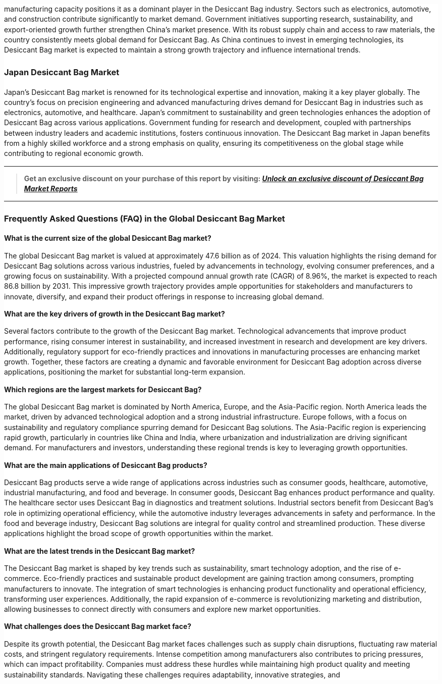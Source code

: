 manufacturing capacity positions it as a dominant player in the Desiccant Bag industry. Sectors such as electronics, automotive, and construction contribute significantly to market demand. Government initiatives supporting research, sustainability, and export-oriented growth further strengthen China&rsquo;s market presence. With its robust supply chain and access to raw materials, the country consistently meets global demand for Desiccant Bag. As China continues to invest in emerging technologies, its Desiccant Bag market is expected to maintain a strong growth trajectory and influence international trends.</p><h3>Japan Desiccant Bag Market</h3><p>Japan&rsquo;s Desiccant Bag market is renowned for its technological expertise and innovation, making it a key player globally. The country&rsquo;s focus on precision engineering and advanced manufacturing drives demand for Desiccant Bag in industries such as electronics, automotive, and healthcare. Japan&rsquo;s commitment to sustainability and green technologies enhances the adoption of Desiccant Bag across various applications. Government funding for research and development, coupled with partnerships between industry leaders and academic institutions, fosters continuous innovation. The Desiccant Bag market in Japan benefits from a highly skilled workforce and a strong emphasis on quality, ensuring its competitiveness on the global stage while contributing to regional economic growth.</p><hr /><blockquote><p><strong>Get an exclusive discount on your purchase of this report by visiting: <em><a href="://marketresearchpulse.com/ask-for-discount/124169?utm_source=Github&amp;utm_medium=052">Unlock an exclusive discount of Desiccant Bag Market Reports</a></em>&nbsp;</strong></p></blockquote><hr /><h3>Frequently Asked Questions (FAQ) in the Global Desiccant Bag Market</h3><p><strong>What is the current size of the global Desiccant Bag market?</strong></p><p>The global Desiccant Bag market is valued at approximately 47.6 billion as of 2024. This valuation highlights the rising demand for Desiccant Bag solutions across various industries, fueled by advancements in technology, evolving consumer preferences, and a growing focus on sustainability. With a projected compound annual growth rate (CAGR) of 8.96%, the market is expected to reach 86.8 billion by 2031. This impressive growth trajectory provides ample opportunities for stakeholders and manufacturers to innovate, diversify, and expand their product offerings in response to increasing global demand.</p><p><strong>What are the key drivers of growth in the Desiccant Bag market?</strong></p><p>Several factors contribute to the growth of the Desiccant Bag market. Technological advancements that improve product performance, rising consumer interest in sustainability, and increased investment in research and development are key drivers. Additionally, regulatory support for eco-friendly practices and innovations in manufacturing processes are enhancing market growth. Together, these factors are creating a dynamic and favorable environment for Desiccant Bag adoption across diverse applications, positioning the market for substantial long-term expansion.</p><p><strong>Which regions are the largest markets for Desiccant Bag?</strong></p><p>The global Desiccant Bag market is dominated by North America, Europe, and the Asia-Pacific region. North America leads the market, driven by advanced technological adoption and a strong industrial infrastructure. Europe follows, with a focus on sustainability and regulatory compliance spurring demand for Desiccant Bag solutions. The Asia-Pacific region is experiencing rapid growth, particularly in countries like China and India, where urbanization and industrialization are driving significant demand. For manufacturers and investors, understanding these regional trends is key to leveraging growth opportunities.</p><p><strong>What are the main applications of Desiccant Bag products?</strong></p><p>Desiccant Bag products serve a wide range of applications across industries such as consumer goods, healthcare, automotive, industrial manufacturing, and food and beverage. In consumer goods, Desiccant Bag enhances product performance and quality. The healthcare sector uses Desiccant Bag in diagnostics and treatment solutions. Industrial sectors benefit from Desiccant Bag&rsquo;s role in optimizing operational efficiency, while the automotive industry leverages advancements in safety and performance. In the food and beverage industry, Desiccant Bag solutions are integral for quality control and streamlined production. These diverse applications highlight the broad scope of growth opportunities within the market.</p><p><strong>What are the latest trends in the Desiccant Bag market?</strong></p><p>The Desiccant Bag market is shaped by key trends such as sustainability, smart technology adoption, and the rise of e-commerce. Eco-friendly practices and sustainable product development are gaining traction among consumers, prompting manufacturers to innovate. The integration of smart technologies is enhancing product functionality and operational efficiency, transforming user experiences. Additionally, the rapid expansion of e-commerce is revolutionizing marketing and distribution, allowing businesses to connect directly with consumers and explore new market opportunities.</p><p><strong>What challenges does the Desiccant Bag market face?</strong></p><p>Despite its growth potential, the Desiccant Bag market faces challenges such as supply chain disruptions, fluctuating raw material costs, and stringent regulatory requirements. Intense competition among manufacturers also contributes to pricing pressures, which can impact profitability. Companies must address these hurdles while maintaining high product quality and meeting sustainability standards. Navigating these challenges requires adaptability, innovative strategies, and